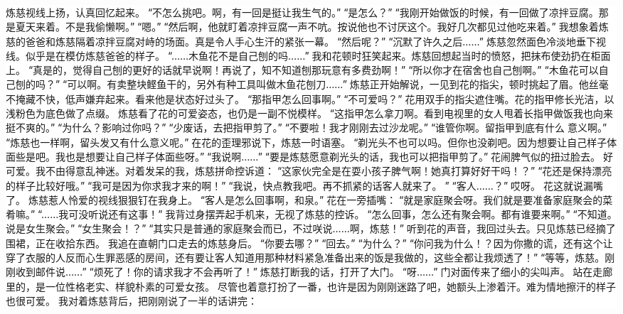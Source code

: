 炼慈视线上扬，认真回忆起来。
“不怎么挑吧。啊，有一回是挺让我生气的。”
“是怎么？”
“我刚开始做饭的时候，有一回做了凉拌豆腐。那是夏天来着。不是我偷懒啊。”
“嗯。”
“然后啊，他就盯着凉拌豆腐一声不吭。按说他也不讨厌这个。我好几次都见过他吃来着。”
我想象着炼慈的爸爸和炼慈隔着凉拌豆腐对峙的场面。真是令人手心生汗的紧张一幕。
“然后呢？”
“沉默了许久之后……”
炼慈忽然面色冷淡地垂下视线。似乎是在模仿炼慈爸爸的样子。
“……木鱼花不是自己刨的吗……”
我和花顿时狂笑起来。炼慈回想起当时的愤怒，把抹布使劲扔在柜面上。
“真是的，觉得自己刨的更好的话就早说啊！再说了，知不知道刨那玩意有多费劲啊！”
“所以你才在宿舍也自己刨啊。”
“木鱼花可以自己刨的吗？”
“可以啊。有卖整块鲣鱼干的，另外有种工具叫做木鱼花刨刀……”
炼慈正开始解说，一见到花的指尖，顿时挑起了眉。他丝毫不掩藏不快，低声嫌弃起来。看来他是状态好过头了。
“那指甲怎么回事啊。”
“不可爱吗？”
花用双手的指尖遮住嘴。花的指甲修长光洁，以浅粉色为底色做了点缀。
炼慈看了花的可爱姿态，也仍是一副不悦模样。
“这指甲怎么拿刀啊。看到电视里的女人甩着长指甲做饭我也向来挺不爽的。”
“为什么？影响过你吗？”
“少废话，去把指甲剪了。”
“不要啦！我才刚刚去过沙龙呢。”
“谁管你啊。留指甲到底有什么 意义啊。”
“炼慈也一样啊，留头发又有什么意义呢。”
在花的歪理邪说下，炼慈一时语塞。
“剃光头不也可以吗。但你也没剃吧。因为想要让自己样子体面些是吧。我也是想要让自己样子体面些呀。”
“我说啊……”
“要是炼慈愿意剃光头的话，我也可以把指甲剪了。”
花闹脾气似的扭过脸去。
好可爱。我不由得意乱神迷。对着发呆的我，炼慈拼命控诉道：
“这家伙完全是在耍小孩子脾气啊！她真打算好好干吗！？”
“花还是保持漂亮的样子比较好哦。”
“我可是因为你求我才来的啊！”
“我说，快点教我吧。再不抓紧的话客人就来了。 ”
“客人……？”
哎呀。
花这就说漏嘴了。
炼慈惹人怜爱的视线狠狠钉在我身上。
“客人是怎么回事啊，和泉。”
花在一旁插嘴：
“就是家庭聚会呀。我们就是要准备家庭聚会的菜肴嘛。”
“……我可没听说还有这事！”
我背过身摆弄起手机来，无视了炼慈的控诉。
“怎么回事，怎么还有聚会啊。都有谁要来啊。”
“不知道。说是女生聚会。”
“女生聚会！？”
“其实只是普通的家庭聚会而已，不过咲说……啊，炼慈！”
听到花的声音，我回过头去。只见炼慈已经摘了围裙，正在收拾东西。
我追在直朝门口走去的炼慈身后。
“你要去哪？”
“回去。”
“为什么？”
“你问我为什么！？因为你撒的谎，还有这个让穿了衣服的人反而心生罪恶感的房间，还有要让客人知道用那种材料紧急准备出来的饭是我做的，这些全都让我烦透了！”
“等等，炼慈。刚刚收到邮件说……”
“烦死了！你的请求我才不会再听了！”
炼慈打断我的话，打开了大门。
“呀……”
门对面传来了细小的尖叫声。
站在走廊里的，是一位性格老实、样貌朴素的可爱女孩。
尽管也着意打扮了一番，也许是因为刚刚迷路了吧，她额头上渗着汗。难为情地擦汗的样子也很可爱。
我对着炼慈背后，把刚刚说了一半的话讲完：